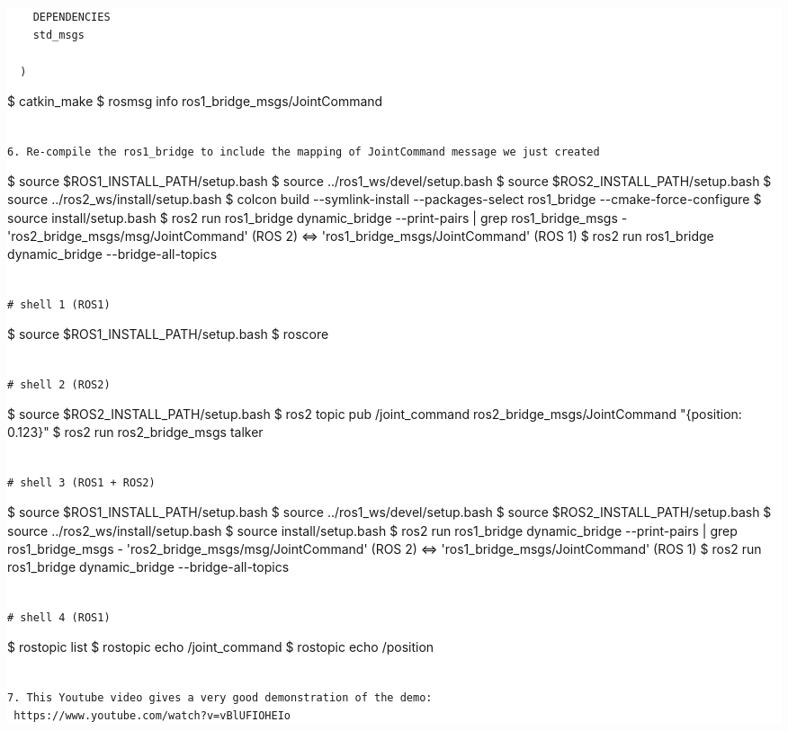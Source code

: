         DEPENDENCIES
        std_msgs
   
      )
   ```
   
   ```
   $ catkin_make
   $ rosmsg info ros1_bridge_msgs/JointCommand
   ```

6. Re-compile the ros1_bridge to include the mapping of JointCommand message we just created
   
   ```
   $ source $ROS1_INSTALL_PATH/setup.bash
   $ source ../ros1_ws/devel/setup.bash
   $ source $ROS2_INSTALL_PATH/setup.bash
   $ source ../ros2_ws/install/setup.bash
   $ colcon build --symlink-install --packages-select ros1_bridge --cmake-force-configure
   $ source install/setup.bash
   $ ros2 run ros1_bridge dynamic_bridge --print-pairs | grep ros1_bridge_msgs
      \- 'ros2_bridge_msgs/msg/JointCommand' (ROS 2) <=> 'ros1_bridge_msgs/JointCommand' (ROS 1)
   $ ros2 run ros1_bridge dynamic_bridge --bridge-all-topics
   ```
   
   # shell 1 (ROS1)
   
   ```
   $ source $ROS1_INSTALL_PATH/setup.bash
   $ roscore
   ```
   
   # shell 2 (ROS2)
   
   ```
   $ source $ROS2_INSTALL_PATH/setup.bash
   $ ros2 topic pub /joint_command ros2_bridge_msgs/JointCommand "{position: 0.123}"
   $ ros2 run ros2_bridge_msgs talker
   ```
   
   # shell 3 (ROS1 + ROS2)
   
   ```
   $ source $ROS1_INSTALL_PATH/setup.bash
   $ source ../ros1_ws/devel/setup.bash
   $ source $ROS2_INSTALL_PATH/setup.bash
   $ source ../ros2_ws/install/setup.bash
   $ source install/setup.bash
   $ ros2 run ros1_bridge dynamic_bridge --print-pairs | grep ros1_bridge_msgs
      \- 'ros2_bridge_msgs/msg/JointCommand' (ROS 2) <=> 'ros1_bridge_msgs/JointCommand' (ROS 1)
   $ ros2 run ros1_bridge dynamic_bridge --bridge-all-topics
   ```
   
   # shell 4 (ROS1)
   
   ```
   $ rostopic list
   $ rostopic echo /joint_command
   $ rostopic echo /position
   ```

7. This Youtube video gives a very good demonstration of the demo:
    https://www.youtube.com/watch?v=vBlUFIOHEIo